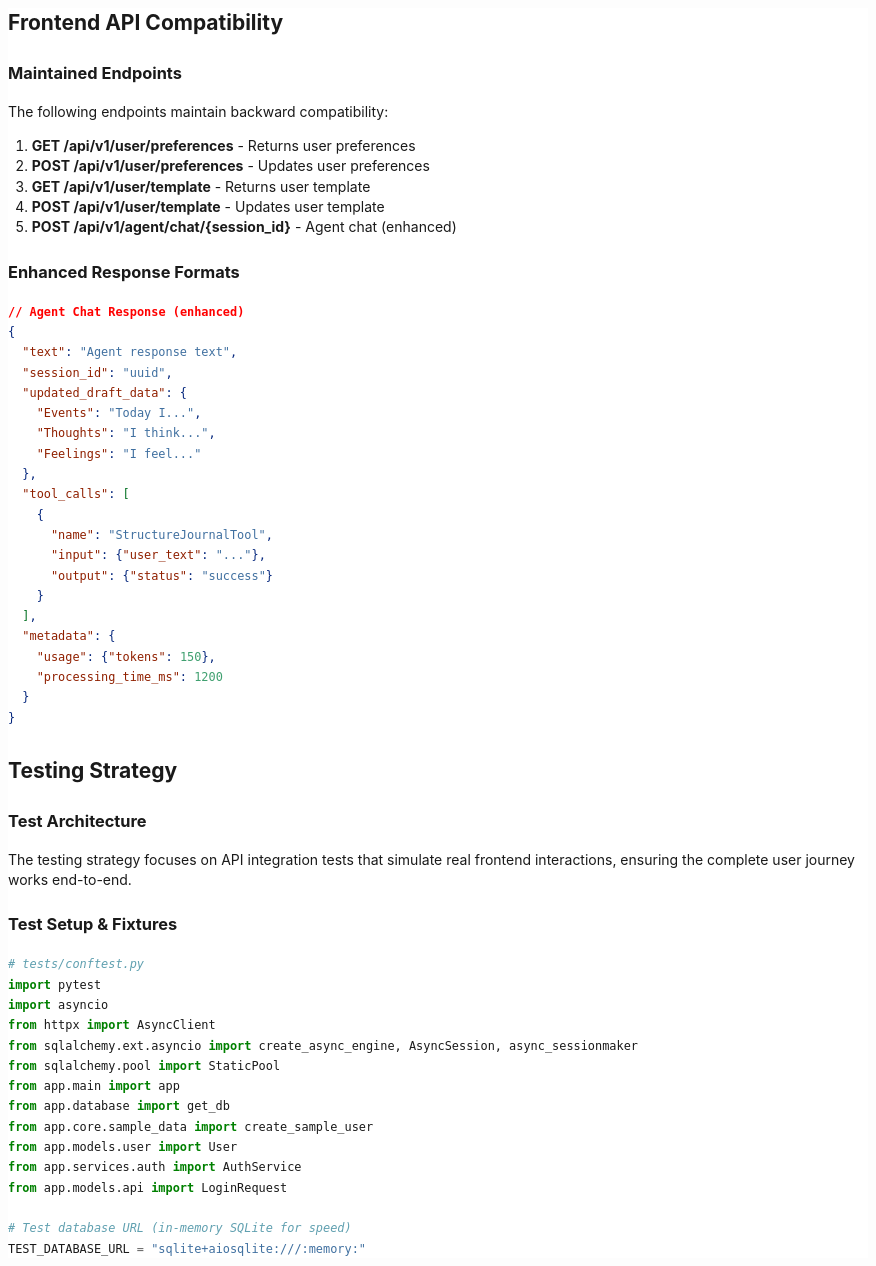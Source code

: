 ## Frontend API Compatibility

### Maintained Endpoints

The following endpoints maintain backward compatibility:

1. **GET /api/v1/user/preferences** - Returns user preferences
2. **POST /api/v1/user/preferences** - Updates user preferences  
3. **GET /api/v1/user/template** - Returns user template
4. **POST /api/v1/user/template** - Updates user template
5. **POST /api/v1/agent/chat/{session_id}** - Agent chat (enhanced)

### Enhanced Response Formats

```json
// Agent Chat Response (enhanced)
{
  "text": "Agent response text",
  "session_id": "uuid",
  "updated_draft_data": {
    "Events": "Today I...",
    "Thoughts": "I think...",
    "Feelings": "I feel..."
  },
  "tool_calls": [
    {
      "name": "StructureJournalTool", 
      "input": {"user_text": "..."}, 
      "output": {"status": "success"}
    }
  ],
  "metadata": {
    "usage": {"tokens": 150},
    "processing_time_ms": 1200
  }
}
```

## Testing Strategy

### Test Architecture

The testing strategy focuses on API integration tests that simulate real frontend interactions, ensuring the complete user journey works end-to-end.

### Test Setup & Fixtures

```python
# tests/conftest.py
import pytest
import asyncio
from httpx import AsyncClient
from sqlalchemy.ext.asyncio import create_async_engine, AsyncSession, async_sessionmaker
from sqlalchemy.pool import StaticPool
from app.main import app
from app.database import get_db
from app.core.sample_data import create_sample_user
from app.models.user import User
from app.services.auth import AuthService
from app.models.api import LoginRequest

# Test database URL (in-memory SQLite for speed)
TEST_DATABASE_URL = "sqlite+aiosqlite:///:memory:"

```